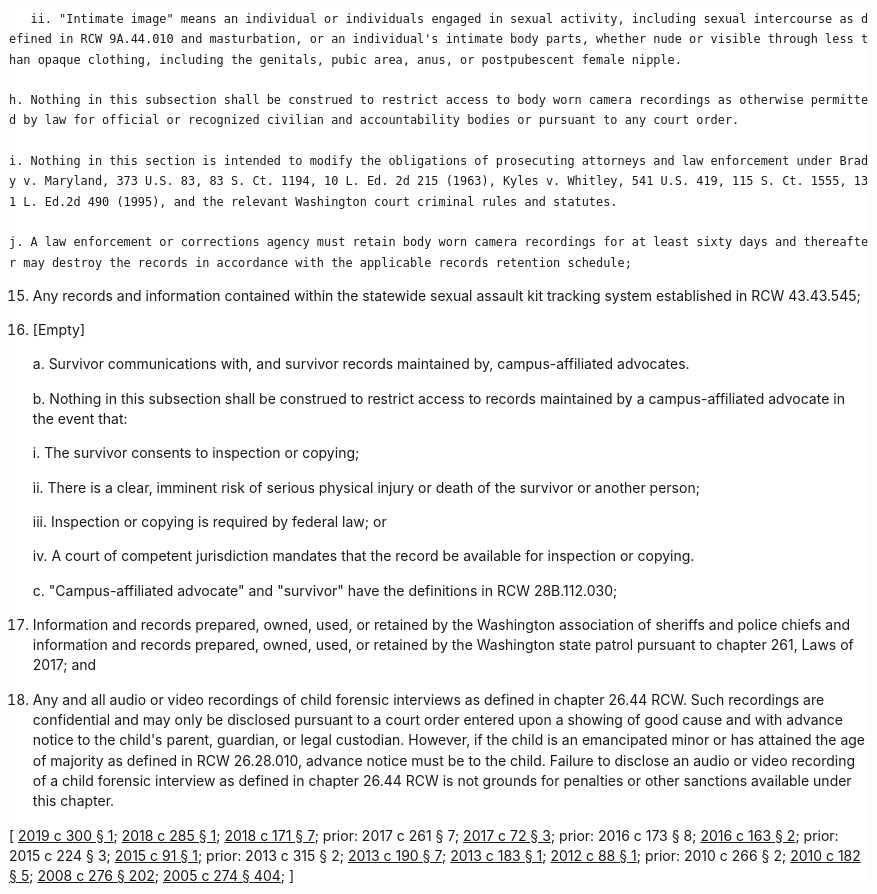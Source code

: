        ii. "Intimate image" means an individual or individuals engaged in sexual activity, including sexual intercourse as defined in RCW 9A.44.010 and masturbation, or an individual's intimate body parts, whether nude or visible through less than opaque clothing, including the genitals, pubic area, anus, or postpubescent female nipple.

    h. Nothing in this subsection shall be construed to restrict access to body worn camera recordings as otherwise permitted by law for official or recognized civilian and accountability bodies or pursuant to any court order.

    i. Nothing in this section is intended to modify the obligations of prosecuting attorneys and law enforcement under Brady v. Maryland, 373 U.S. 83, 83 S. Ct. 1194, 10 L. Ed. 2d 215 (1963), Kyles v. Whitley, 541 U.S. 419, 115 S. Ct. 1555, 131 L. Ed.2d 490 (1995), and the relevant Washington court criminal rules and statutes.

    j. A law enforcement or corrections agency must retain body worn camera recordings for at least sixty days and thereafter may destroy the records in accordance with the applicable records retention schedule;

15. Any records and information contained within the statewide sexual assault kit tracking system established in RCW 43.43.545;

16. [Empty]

    a. Survivor communications with, and survivor records maintained by, campus-affiliated advocates.

    b. Nothing in this subsection shall be construed to restrict access to records maintained by a campus-affiliated advocate in the event that:

       i. The survivor consents to inspection or copying;

       ii. There is a clear, imminent risk of serious physical injury or death of the survivor or another person;

       iii. Inspection or copying is required by federal law; or

       iv. A court of competent jurisdiction mandates that the record be available for inspection or copying.

    c. "Campus-affiliated advocate" and "survivor" have the definitions in RCW 28B.112.030;

17. Information and records prepared, owned, used, or retained by the Washington association of sheriffs and police chiefs and information and records prepared, owned, used, or retained by the Washington state patrol pursuant to chapter 261, Laws of 2017; and

18. Any and all audio or video recordings of child forensic interviews as defined in chapter 26.44 RCW. Such recordings are confidential and may only be disclosed pursuant to a court order entered upon a showing of good cause and with advance notice to the child's parent, guardian, or legal custodian. However, if the child is an emancipated minor or has attained the age of majority as defined in RCW 26.28.010, advance notice must be to the child. Failure to disclose an audio or video recording of a child forensic interview as defined in chapter 26.44 RCW is not grounds for penalties or other sanctions available under this chapter.

\[ [2019 c 300 § 1](http://lawfilesext.leg.wa.gov/biennium/2019-20/Pdf/Bills/Session%20Laws/House/1505.SL.pdf?cite=2019%20c%20300%20§%201); [2018 c 285 § 1](http://lawfilesext.leg.wa.gov/biennium/2017-18/Pdf/Bills/Session%20Laws/Senate/6408.SL.pdf?cite=2018%20c%20285%20§%201); [2018 c 171 § 7](http://lawfilesext.leg.wa.gov/biennium/2017-18/Pdf/Bills/Session%20Laws/House/2700-S.SL.pdf?cite=2018%20c%20171%20§%207); prior:  2017 c 261 § 7; [2017 c 72 § 3](http://lawfilesext.leg.wa.gov/biennium/2017-18/Pdf/Bills/Session%20Laws/Senate/5764-S.SL.pdf?cite=2017%20c%2072%20§%203); prior:  2016 c 173 § 8; [2016 c 163 § 2](http://lawfilesext.leg.wa.gov/biennium/2015-16/Pdf/Bills/Session%20Laws/House/2362.SL.pdf?cite=2016%20c%20163%20§%202); prior:  2015 c 224 § 3; [2015 c 91 § 1](http://lawfilesext.leg.wa.gov/biennium/2015-16/Pdf/Bills/Session%20Laws/Senate/5482.SL.pdf?cite=2015%20c%2091%20§%201); prior:  2013 c 315 § 2; [2013 c 190 § 7](http://lawfilesext.leg.wa.gov/biennium/2013-14/Pdf/Bills/Session%20Laws/Senate/5577-S.SL.pdf?cite=2013%20c%20190%20§%207); [2013 c 183 § 1](http://lawfilesext.leg.wa.gov/biennium/2013-14/Pdf/Bills/Session%20Laws/House/1612-S.SL.pdf?cite=2013%20c%20183%20§%201); [2012 c 88 § 1](http://lawfilesext.leg.wa.gov/biennium/2011-12/Pdf/Bills/Session%20Laws/House/1234.SL.pdf?cite=2012%20c%2088%20§%201); prior:  2010 c 266 § 2; [2010 c 182 § 5](http://lawfilesext.leg.wa.gov/biennium/2009-10/Pdf/Bills/Session%20Laws/House/2961-S2.SL.pdf?cite=2010%20c%20182%20§%205); [2008 c 276 § 202](http://lawfilesext.leg.wa.gov/biennium/2007-08/Pdf/Bills/Session%20Laws/House/2712-S2.SL.pdf?cite=2008%20c%20276%20§%20202); [2005 c 274 § 404](http://lawfilesext.leg.wa.gov/biennium/2005-06/Pdf/Bills/Session%20Laws/House/1133-S.SL.pdf?cite=2005%20c%20274%20§%20404); \]
